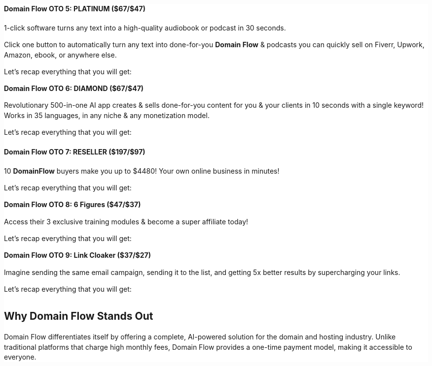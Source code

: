 <h4 data-w-id="d076822d-ff9c-099e-bb1f-11f45997c702" data-wf-id="[&quot;d076822d-ff9c-099e-bb1f-11f45997c702&quot;]" data-automation-id="dyn-item-post-body-input"><strong data-w-id="962460d9-0409-21d7-0363-3a2fdf1fef43" data-wf-id="[&quot;962460d9-0409-21d7-0363-3a2fdf1fef43&quot;]" data-automation-id="dyn-item-post-body-input">Domain Flow OTO 5: PLATINUM ($67/$47)</strong></h4>
<p data-w-id="1e586281-6d7a-e3ff-5c13-4ffe5e5249d2" data-wf-id="[&quot;1e586281-6d7a-e3ff-5c13-4ffe5e5249d2&quot;]" data-automation-id="dyn-item-post-body-input">1-click software turns any text into a high-quality audiobook or podcast in 30 seconds.</p>
<p data-w-id="2bd5696c-58dc-6d3c-d011-075a28154e1f" data-wf-id="[&quot;2bd5696c-58dc-6d3c-d011-075a28154e1f&quot;]" data-automation-id="dyn-item-post-body-input">Click one button to automatically turn any text into done-for-you <strong data-w-id="55abc63f-629a-bf26-0056-0da984ab70a9" data-wf-id="[&quot;55abc63f-629a-bf26-0056-0da984ab70a9&quot;]" data-automation-id="dyn-item-post-body-input">Domain Flow</strong> &amp; podcasts you can quickly sell on Fiverr, Upwork, Amazon, ebook, or anywhere else.</p>
<p data-w-id="7c3355a5-417d-bedf-3b6a-bb59211e2d86" data-wf-id="[&quot;7c3355a5-417d-bedf-3b6a-bb59211e2d86&quot;]" data-automation-id="dyn-item-post-body-input">Let’s recap everything that you will get:</p>
<p data-w-id="4b9b2ceb-08b1-ac60-790a-2291388387cf" data-wf-id="[&quot;4b9b2ceb-08b1-ac60-790a-2291388387cf&quot;]" data-automation-id="dyn-item-post-body-input"><strong data-w-id="5af9c21a-5ea3-4aeb-4644-f8f6ffcb741f" data-wf-id="[&quot;5af9c21a-5ea3-4aeb-4644-f8f6ffcb741f&quot;]" data-automation-id="dyn-item-post-body-input">Domain Flow OTO 6: DIAMOND ($67/$47)</strong></p>
<p data-w-id="f65c369f-1a62-e037-0199-049fe9e99902" data-wf-id="[&quot;f65c369f-1a62-e037-0199-049fe9e99902&quot;]" data-automation-id="dyn-item-post-body-input">Revolutionary 500-in-one AI app creates &amp; sells done-for-you content for you &amp; your clients in 10 seconds with a single keyword! Works in 35 languages, in any niche &amp; any monetization model.</p>
<p data-w-id="983f2edc-2a58-9c18-7c95-55400b8f3b78" data-wf-id="[&quot;983f2edc-2a58-9c18-7c95-55400b8f3b78&quot;]" data-automation-id="dyn-item-post-body-input">Let’s recap everything that you will get:</p>
<h4 data-w-id="b8ee0275-4632-71c4-40fd-805a7038b7d7" data-wf-id="[&quot;b8ee0275-4632-71c4-40fd-805a7038b7d7&quot;]" data-automation-id="dyn-item-post-body-input"><strong data-w-id="fc27acd5-7e48-3dcc-5a6a-65321bc60756" data-wf-id="[&quot;fc27acd5-7e48-3dcc-5a6a-65321bc60756&quot;]" data-automation-id="dyn-item-post-body-input">Domain Flow OTO 7: RESELLER ($197/$97)</strong></h4>
<p data-w-id="8306ac40-2a82-6b3b-ceaf-2c9fbdd3d6ce" data-wf-id="[&quot;8306ac40-2a82-6b3b-ceaf-2c9fbdd3d6ce&quot;]" data-automation-id="dyn-item-post-body-input">10 <strong data-w-id="75b96fc5-2071-8ad2-06a6-b5af9754a656" data-wf-id="[&quot;75b96fc5-2071-8ad2-06a6-b5af9754a656&quot;]" data-automation-id="dyn-item-post-body-input">DomainFlow</strong> buyers make you up to $4480! Your own online business in minutes!</p>
<p data-w-id="8748aa94-53f3-374b-cdd9-edf5e16c385d" data-wf-id="[&quot;8748aa94-53f3-374b-cdd9-edf5e16c385d&quot;]" data-automation-id="dyn-item-post-body-input">Let’s recap everything that you will get:</p>
<p data-w-id="2825566c-aef9-9f5b-0f21-8b4e73d10884" data-wf-id="[&quot;2825566c-aef9-9f5b-0f21-8b4e73d10884&quot;]" data-automation-id="dyn-item-post-body-input"><strong data-w-id="8a16cb3b-9f6d-151a-b641-fe2f2e6975e2" data-wf-id="[&quot;8a16cb3b-9f6d-151a-b641-fe2f2e6975e2&quot;]" data-automation-id="dyn-item-post-body-input">Domain Flow OTO 8: 6 Figures ($47/$37)</strong></p>
<p data-w-id="1b78ea7d-b232-c4ce-0c02-a61aa31f3111" data-wf-id="[&quot;1b78ea7d-b232-c4ce-0c02-a61aa31f3111&quot;]" data-automation-id="dyn-item-post-body-input">Access their 3 exclusive training modules &amp; become a super affiliate today!</p>
<p data-w-id="a3505d9f-37a8-e6c9-110b-6c58127e65aa" data-wf-id="[&quot;a3505d9f-37a8-e6c9-110b-6c58127e65aa&quot;]" data-automation-id="dyn-item-post-body-input">Let’s recap everything that you will get:</p>
<p data-w-id="362511ec-d5d0-8837-49ca-4ff8e014fe8b" data-wf-id="[&quot;362511ec-d5d0-8837-49ca-4ff8e014fe8b&quot;]" data-automation-id="dyn-item-post-body-input"><strong data-w-id="a3847f38-af06-d14b-2d5a-6332b0732279" data-wf-id="[&quot;a3847f38-af06-d14b-2d5a-6332b0732279&quot;]" data-automation-id="dyn-item-post-body-input">Domain Flow OTO 9: Link Cloaker ($37/$27)</strong></p>
<p data-w-id="c1d70170-6f79-6d09-42e4-70439074d933" data-wf-id="[&quot;c1d70170-6f79-6d09-42e4-70439074d933&quot;]" data-automation-id="dyn-item-post-body-input">Imagine sending the same email campaign, sending it to the list, and getting 5x better results by supercharging your links.</p>
<p data-w-id="d8af5a6f-4f0a-de46-aae8-73577a6a43db" data-wf-id="[&quot;d8af5a6f-4f0a-de46-aae8-73577a6a43db&quot;]" data-automation-id="dyn-item-post-body-input">Let’s recap everything that you will get:</p>
<h2 id="ember102" class="ember-view reader-text-block__heading-2">Why Domain Flow Stands Out</h2>
<p id="ember103" class="ember-view reader-text-block__paragraph">Domain Flow differentiates itself by offering a complete, AI-powered solution for the domain and hosting industry. Unlike traditional platforms that charge high monthly fees, Domain Flow provides a one-time payment model, making it accessible to everyone.</p>